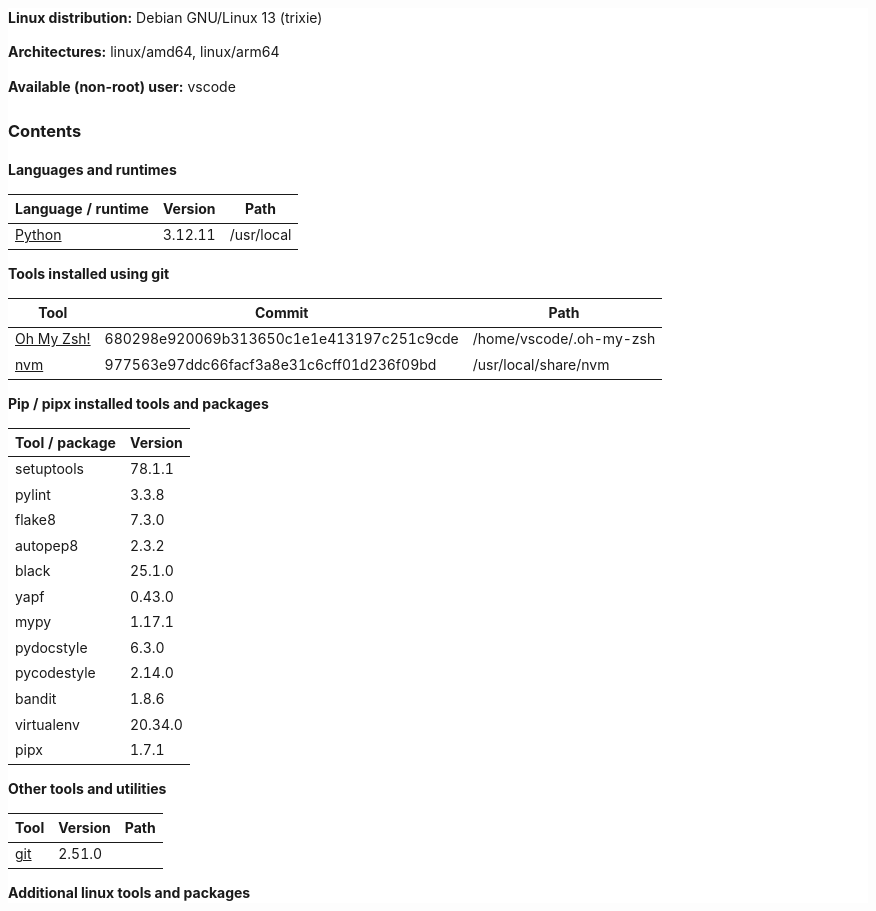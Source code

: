 **Linux distribution:** Debian GNU/Linux 13 (trixie)

**Architectures:** linux/amd64, linux/arm64

**Available (non-root) user:** vscode

### Contents
**Languages and runtimes**

| Language / runtime | Version | Path |
|--------------------|---------|------|
| [Python](https://www.python.org/) | 3.12.11 | /usr/local |

**Tools installed using git**

| Tool | Commit | Path |
|------|--------|------|
| [Oh My Zsh!](https://github.com/ohmyzsh/ohmyzsh) | 680298e920069b313650c1e1e413197c251c9cde | /home/vscode/.oh-my-zsh |
| [nvm](https://github.com/nvm-sh/nvm.git) | 977563e97ddc66facf3a8e31c6cff01d236f09bd | /usr/local/share/nvm |

**Pip / pipx installed tools and packages**

| Tool / package | Version |
|----------------|---------|
| setuptools | 78.1.1 |
| pylint | 3.3.8 |
| flake8 | 7.3.0 |
| autopep8 | 2.3.2 |
| black | 25.1.0 |
| yapf | 0.43.0 |
| mypy | 1.17.1 |
| pydocstyle | 6.3.0 |
| pycodestyle | 2.14.0 |
| bandit | 1.8.6 |
| virtualenv | 20.34.0 |
| pipx | 1.7.1 |

**Other tools and utilities**

| Tool | Version | Path |
|------|---------|------|
| [git](https://github.com/git/git) | 2.51.0 | 

**Additional linux tools and packages**
